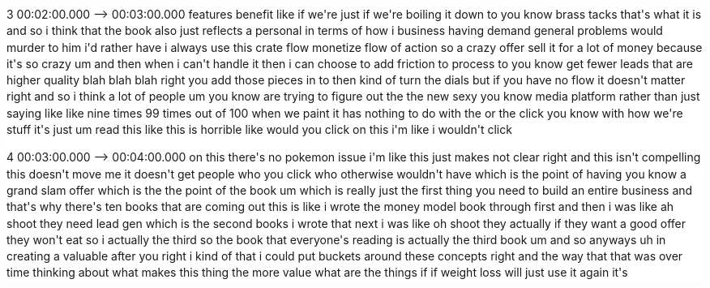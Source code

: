 3
00:02:00.000 --> 00:03:00.000
features benefit like if we're just if
we're boiling it down to you know brass
tacks that's what it is and so i think
that the book also just reflects a
personal in terms of how i
business
having demand general problems
would murder to him
i'd rather have
i always use this crate flow monetize
flow of action so
a crazy offer sell it for a lot of money
because it's so crazy um and then when i
can't handle it then i can choose to add
friction to process to you know get
fewer leads that are higher quality blah
blah blah right you add those pieces in
to then kind of turn the dials but if
you have no flow
it doesn't matter right and so i think a
lot of people
um
you know are trying to figure out the
the new sexy you know media platform
rather than just saying like
like nine times 99 times out of 100 when
we paint it has nothing to do with the
or the click you know with how we're
stuff it's just um read this
like this is horrible like would you
click on this i'm like i wouldn't click

4
00:03:00.000 --> 00:04:00.000
on this there's no pokemon issue i'm
like this just makes not clear right
and this isn't compelling this doesn't
move me it doesn't get people who you
click who otherwise wouldn't have which
is the point of having you know a grand
slam offer which is the the point of the
book um which is really just the first
thing you need to build an entire
business and that's why there's ten
books that are coming out this is like i
wrote the money model book through first
and then i was like ah shoot they need
lead gen which is the second books i
wrote that next i was like oh shoot they
actually if they want a good offer they
won't eat so i actually
the third so the book that everyone's
reading is actually the third book um
and so anyways uh in creating a valuable
after you right
i
kind of that i could
put buckets around these concepts right
and the way that that was over time
thinking about what makes this thing
the more value what are the things if if
weight loss will just use it again it's